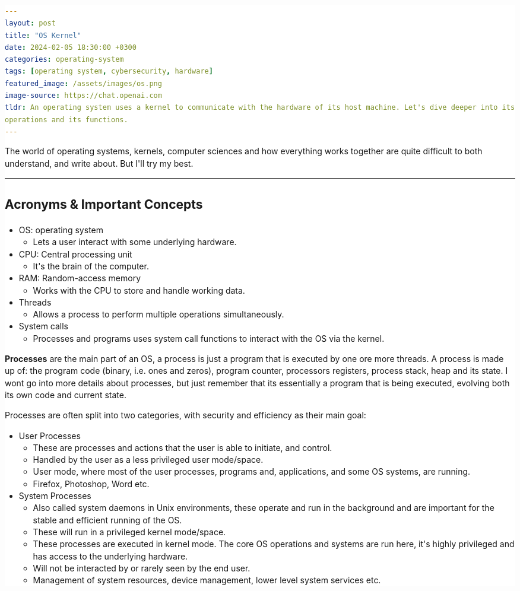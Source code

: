 ```yaml
---
layout: post
title: "OS Kernel"
date: 2024-02-05 18:30:00 +0300
categories: operating-system
tags: [operating system, cybersecurity, hardware]
featured_image: /assets/images/os.png
image-source: https://chat.openai.com
tldr: An operating system uses a kernel to communicate with the hardware of its host machine. Let's dive deeper into its operations and its functions.
---
```


The world of operating systems, kernels, computer sciences and how everything works together are quite difficult to both understand, and write about. But I'll try my best.

<hr />

## Acronyms & Important Concepts
* OS: operating system
    * Lets a user interact with some underlying hardware.
* CPU: Central processing unit
    * It's the brain of the computer.
* RAM: Random-access memory
    * Works with the CPU to store and handle working data.
* Threads
    * Allows a process to perform multiple operations simultaneously.
* System calls
    * Processes and programs uses system call functions to interact with the OS via the kernel.

<b>Processes</b> are the main part of an OS, a process is just a program that is executed by one ore more threads. A process is made up of: the program code (binary, i.e. ones and zeros), program counter, processors registers, process stack, heap and its state. I wont go into more details about processes, but just remember that its essentially a program that is being executed, evolving both its own code and current state.

Processes are often split into two categories, with security and efficiency as their main goal:
* User Processes
    * These are processes and actions that the user is able to initiate, and control.
    * Handled by the user as a less privileged user mode/space.
    * User mode, where most of the user processes, programs and, applications, and some OS systems, are running.
    * Firefox, Photoshop, Word etc.
* System Processes
    * Also called system daemons in Unix environments, these operate and run in the background and are important for the stable and efficient running of the OS.
    * These will run in a privileged kernel mode/space.
    * These processes are executed in kernel mode. The core OS operations and systems are run here, it's highly privileged and has access to the underlying hardware.
    * Will not be interacted by or rarely seen by the end user.
    * Management of system resources, device management, lower level system services etc.
